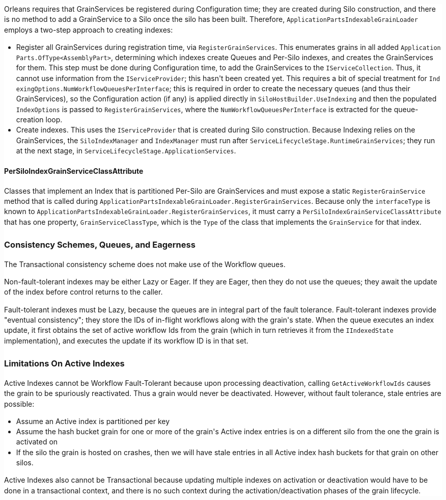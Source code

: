 Orleans requires that GrainServices be registered during Configuration time; they are created during Silo construction, and there is no method to add a GrainService to a Silo once the silo has been built. Therefore, `ApplicationPartsIndexableGrainLoader` employs a two-step approach to creating indexes:
- Register all GrainServices during registration time, via `RegisterGrainServices`. This enumerates grains in all added `ApplicationParts.OfType<AssemblyPart>`, determining which indexes create Queues and Per-Silo indexes, and creates the GrainServices for them. This step must be done during Configuration time, to add the GrainServices to the `IServiceCollection`. Thus, it cannot use information from the `IServiceProvider`; this hasn't been created yet. This requires a bit of special treatment for `IndexingOptions.NumWorkflowQueuesPerInterface`; this is required in order to create the necessary queues (and thus their GrainServices), so the Configuration action (if any) is applied directly in `SiloHostBuilder.UseIndexing` and then the populated `IndexOptions` is passed to `RegisterGrainServices`, where the `NumWorkflowQueuesPerInterface` is extracted for the queue-creation loop.
- Create indexes. This uses the `IServiceProvider` that is created during Silo construction. Because Indexing relies on the GrainServices, the `SiloIndexManager` and `IndexManager` must run after `ServiceLifecycleStage.RuntimeGrainServices`; they run at the next stage, in `ServiceLifecycleStage.ApplicationServices`.

#### PerSiloIndexGrainServiceClassAttribute
Classes that implement an Index that is partitioned Per-Silo are GrainServices and must expose a static `RegisterGrainService` method that is called during `ApplicationPartsIndexableGrainLoader.RegisterGrainServices`. Because only the `interfaceType` is known to `ApplicationPartsIndexableGrainLoader.RegisterGrainServices`, it must carry a `PerSiloIndexGrainServiceClassAttribute` that has one property, `GrainServiceClassType`, which is the `Type` of the class that implements the `GrainService` for that index.

### Consistency Schemes, Queues, and Eagerness
The Transactional consistency scheme does not make use of the Workflow queues.

Non-fault-tolerant indexes may be either Lazy or Eager. If they are Eager, then they do not use the queues; they await the update of the index before control returns to the caller.

Fault-tolerant indexes must be Lazy, because the queues are in integral part of the fault tolerance. Fault-tolerant indexes provide "eventual consistency"; they store the IDs of in-flight workflows along with the grain's state. When the queue executes an index update, it first obtains the set of active workflow Ids from the grain (which in turn retrieves it from the `IIndexedState` implementation), and executes the update if its workflow ID is in that set.

### Limitations On Active Indexes
Active Indexes cannot be Workflow Fault-Tolerant because upon processing deactivation, calling `GetActiveWorkflowIds` causes the grain to be spuriously reactivated. Thus a grain would never be deactivated. However, without fault tolerance, stale entries are possible:
- Assume an Active index is partitioned per key
- Assume the hash bucket grain for one or more of the grain's Active index entries is on a different silo from the one the grain is activated on
- If the silo the grain is hosted on crashes, then we will have stale entries in all Active index hash buckets for that grain on other silos.  

Active Indexes also cannot be Transactional because updating multiple indexes on activation or deactivation would have to be done in a transactional context, and there is no such context during the activation/deactivation phases of the grain lifecycle.
